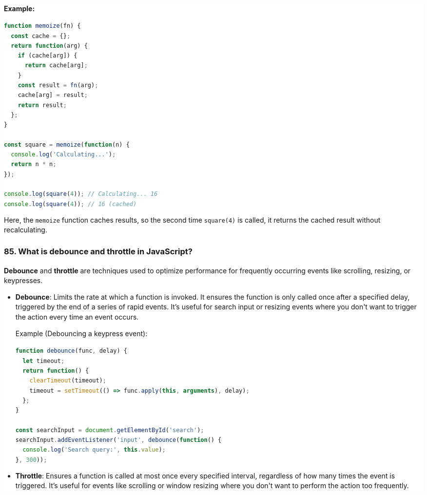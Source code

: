 **Example:**

```javascript
function memoize(fn) {
  const cache = {};
  return function(arg) {
    if (cache[arg]) {
      return cache[arg];
    }
    const result = fn(arg);
    cache[arg] = result;
    return result;
  };
}

const square = memoize(function(n) {
  console.log('Calculating...');
  return n * n;
});

console.log(square(4)); // Calculating... 16
console.log(square(4)); // 16 (cached)
```

Here, the `memoize` function caches results, so the second time `square(4)` is called, it returns the cached result without recalculating.

### **85. What is debounce and throttle in JavaScript?**
   **Debounce** and **throttle** are techniques used to optimize performance for frequently occurring events like scrolling, resizing, or keypresses.

   - **Debounce**: Limits the rate at which a function is invoked. It ensures the function is only called once after a specified delay, triggered by the end of a series of rapid events. It’s useful for search input or resizing events where you don't want to trigger the action every time an event occurs.

     Example (Debouncing a keypress event):
     ```javascript
     function debounce(func, delay) {
       let timeout;
       return function() {
         clearTimeout(timeout);
         timeout = setTimeout(() => func.apply(this, arguments), delay);
       };
     }

     const searchInput = document.getElementById('search');
     searchInput.addEventListener('input', debounce(function() {
       console.log('Search query:', this.value);
     }, 300));
     ```

   - **Throttle**: Ensures a function is called at most once every specified interval, regardless of how many times the event is triggered. It’s useful for events like scrolling or window resizing where you don't want to perform the action too frequently.
